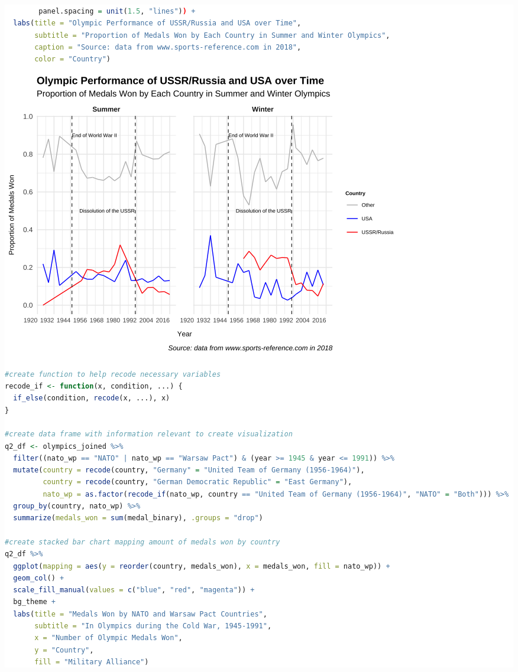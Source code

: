 ``` r
        panel.spacing = unit(1.5, "lines")) +
  labs(title = "Olympic Performance of USSR/Russia and USA over Time",
       subtitle = "Proportion of Medals Won by Each Country in Summer and Winter Olympics",
       caption = "Source: data from www.sports-reference.com in 2018",
       color = "Country")
```

![](README_files/figure-gfm/q1-analysis-plot-1-1.png)

``` r
#create function to help recode necessary variables
recode_if <- function(x, condition, ...) {
  if_else(condition, recode(x, ...), x)
}

#create data frame with information relevant to create visualization
q2_df <- olympics_joined %>%
  filter((nato_wp == "NATO" | nato_wp == "Warsaw Pact") & (year >= 1945 & year <= 1991)) %>%
  mutate(country = recode(country, "Germany" = "United Team of Germany (1956-1964)"),
         country = recode(country, "German Democratic Republic" = "East Germany"),
         nato_wp = as.factor(recode_if(nato_wp, country == "United Team of Germany (1956-1964)", "NATO" = "Both"))) %>%
  group_by(country, nato_wp) %>%
  summarize(medals_won = sum(medal_binary), .groups = "drop")

#create stacked bar chart mapping amount of medals won by country
q2_df %>%
  ggplot(mapping = aes(y = reorder(country, medals_won), x = medals_won, fill = nato_wp)) +
  geom_col() +
  scale_fill_manual(values = c("blue", "red", "magenta")) +
  bg_theme +
  labs(title = "Medals Won by NATO and Warsaw Pact Countries",
       subtitle = "In Olympics during the Cold War, 1945-1991",
       x = "Number of Olympic Medals Won",
       y = "Country",
       fill = "Military Alliance")
```
